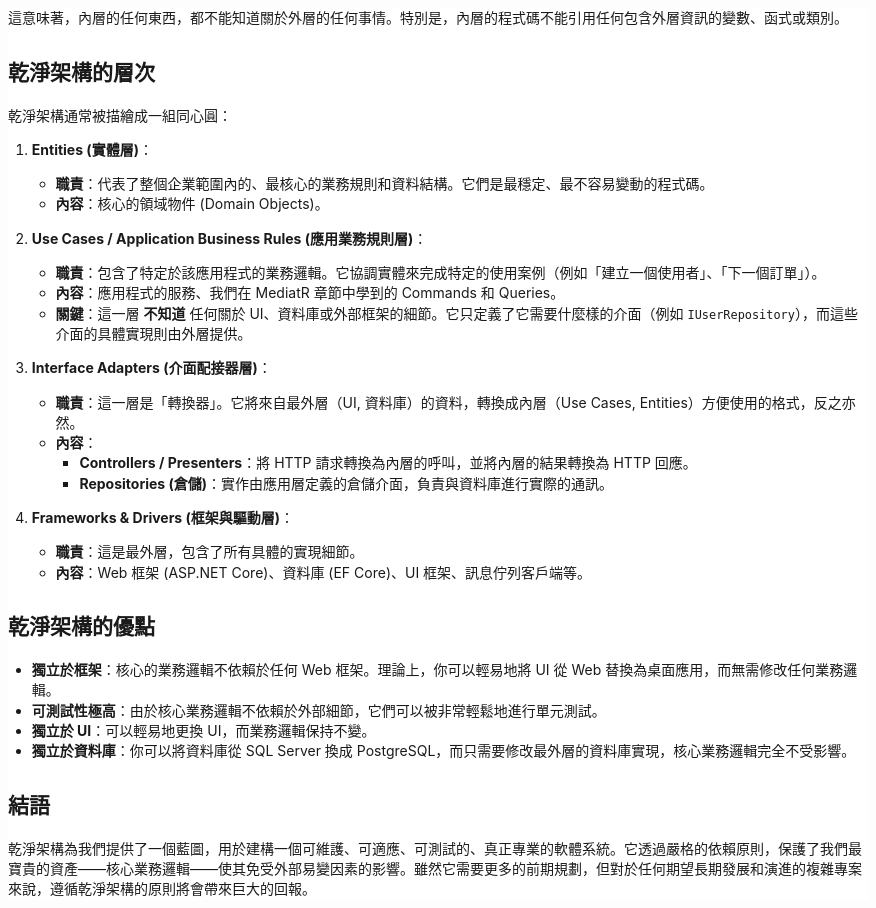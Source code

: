 這意味著，內層的任何東西，都不能知道關於外層的任何事情。特別是，內層的程式碼不能引用任何包含外層資訊的變數、函式或類別。

## 乾淨架構的層次

乾淨架構通常被描繪成一組同心圓：

1.  **Entities (實體層)**：
    - **職責**：代表了整個企業範圍內的、最核心的業務規則和資料結構。它們是最穩定、最不容易變動的程式碼。
    - **內容**：核心的領域物件 (Domain Objects)。

2.  **Use Cases / Application Business Rules (應用業務規則層)**：
    - **職責**：包含了特定於該應用程式的業務邏輯。它協調實體來完成特定的使用案例（例如「建立一個使用者」、「下一個訂單」）。
    - **內容**：應用程式的服務、我們在 MediatR 章節中學到的 Commands 和 Queries。
    - **關鍵**：這一層 **不知道** 任何關於 UI、資料庫或外部框架的細節。它只定義了它需要什麼樣的介面（例如 `IUserRepository`），而這些介面的具體實現則由外層提供。

3.  **Interface Adapters (介面配接器層)**：
    - **職責**：這一層是「轉換器」。它將來自最外層（UI, 資料庫）的資料，轉換成內層（Use Cases, Entities）方便使用的格式，反之亦然。
    - **內容**：
        - **Controllers / Presenters**：將 HTTP 請求轉換為內層的呼叫，並將內層的結果轉換為 HTTP 回應。
        - **Repositories (倉儲)**：實作由應用層定義的倉儲介面，負責與資料庫進行實際的通訊。

4.  **Frameworks & Drivers (框架與驅動層)**：
    - **職責**：這是最外層，包含了所有具體的實現細節。
    - **內容**：Web 框架 (ASP.NET Core)、資料庫 (EF Core)、UI 框架、訊息佇列客戶端等。

## 乾淨架構的優點

- **獨立於框架**：核心的業務邏輯不依賴於任何 Web 框架。理論上，你可以輕易地將 UI 從 Web 替換為桌面應用，而無需修改任何業務邏輯。
- **可測試性極高**：由於核心業務邏輯不依賴於外部細節，它們可以被非常輕鬆地進行單元測試。
- **獨立於 UI**：可以輕易地更換 UI，而業務邏輯保持不變。
- **獨立於資料庫**：你可以將資料庫從 SQL Server 換成 PostgreSQL，而只需要修改最外層的資料庫實現，核心業務邏輯完全不受影響。

## 結語

乾淨架構為我們提供了一個藍圖，用於建構一個可維護、可適應、可測試的、真正專業的軟體系統。它透過嚴格的依賴原則，保護了我們最寶貴的資產——核心業務邏輯——使其免受外部易變因素的影響。雖然它需要更多的前期規劃，但對於任何期望長期發展和演進的複雜專案來說，遵循乾淨架構的原則將會帶來巨大的回報。